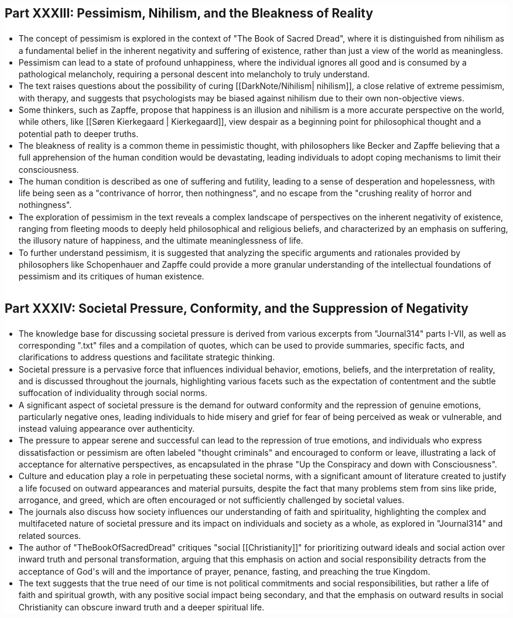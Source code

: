 ## Part XXXIII: Pessimism, Nihilism, and the Bleakness of Reality
- The concept of pessimism is explored in the context of "The Book of Sacred Dread", where it is distinguished from nihilism as a fundamental belief in the inherent negativity and suffering of existence, rather than just a view of the world as meaningless.
- Pessimism can lead to a state of profound unhappiness, where the individual ignores all good and is consumed by a pathological melancholy, requiring a personal descent into melancholy to truly understand.
- The text raises questions about the possibility of curing [[DarkNote/Nihilism| nihilism]], a close relative of extreme pessimism, with therapy, and suggests that psychologists may be biased against nihilism due to their own non-objective views.
- Some thinkers, such as Zapffe, propose that happiness is an illusion and nihilism is a more accurate perspective on the world, while others, like [[Søren Kierkegaard | Kierkegaard]], view despair as a beginning point for philosophical thought and a potential path to deeper truths.
- The bleakness of reality is a common theme in pessimistic thought, with philosophers like Becker and Zapffe believing that a full apprehension of the human condition would be devastating, leading individuals to adopt coping mechanisms to limit their consciousness.
- The human condition is described as one of suffering and futility, leading to a sense of desperation and hopelessness, with life being seen as a "contrivance of horror, then nothingness", and no escape from the "crushing reality of horror and nothingness".
- The exploration of pessimism in the text reveals a complex landscape of perspectives on the inherent negativity of existence, ranging from fleeting moods to deeply held philosophical and religious beliefs, and characterized by an emphasis on suffering, the illusory nature of happiness, and the ultimate meaninglessness of life.
- To further understand pessimism, it is suggested that analyzing the specific arguments and rationales provided by philosophers like Schopenhauer and Zapffe could provide a more granular understanding of the intellectual foundations of pessimism and its critiques of human existence.

## Part XXXIV: Societal Pressure, Conformity, and the Suppression of Negativity
- The knowledge base for discussing societal pressure is derived from various excerpts from "Journal314" parts I-VII, as well as corresponding ".txt" files and a compilation of quotes, which can be used to provide summaries, specific facts, and clarifications to address questions and facilitate strategic thinking.
- Societal pressure is a pervasive force that influences individual behavior, emotions, beliefs, and the interpretation of reality, and is discussed throughout the journals, highlighting various facets such as the expectation of contentment and the subtle suffocation of individuality through social norms.
- A significant aspect of societal pressure is the demand for outward conformity and the repression of genuine emotions, particularly negative ones, leading individuals to hide misery and grief for fear of being perceived as weak or vulnerable, and instead valuing appearance over authenticity.
- The pressure to appear serene and successful can lead to the repression of true emotions, and individuals who express dissatisfaction or pessimism are often labeled "thought criminals" and encouraged to conform or leave, illustrating a lack of acceptance for alternative perspectives, as encapsulated in the phrase "Up the Conspiracy and down with Consciousness".
- Culture and education play a role in perpetuating these societal norms, with a significant amount of literature created to justify a life focused on outward appearances and material pursuits, despite the fact that many problems stem from sins like pride, arrogance, and greed, which are often encouraged or not sufficiently challenged by societal values.
- The journals also discuss how society influences our understanding of faith and spirituality, highlighting the complex and multifaceted nature of societal pressure and its impact on individuals and society as a whole, as explored in "Journal314" and related sources.
- The author of "TheBookOfSacredDread" critiques "social [[Christianity]]" for prioritizing outward ideals and social action over inward truth and personal transformation, arguing that this emphasis on action and social responsibility detracts from the acceptance of God's will and the importance of prayer, penance, fasting, and preaching the true Kingdom.
- The text suggests that the true need of our time is not political commitments and social responsibilities, but rather a life of faith and spiritual growth, with any positive social impact being secondary, and that the emphasis on outward results in social Christianity can obscure inward truth and a deeper spiritual life.